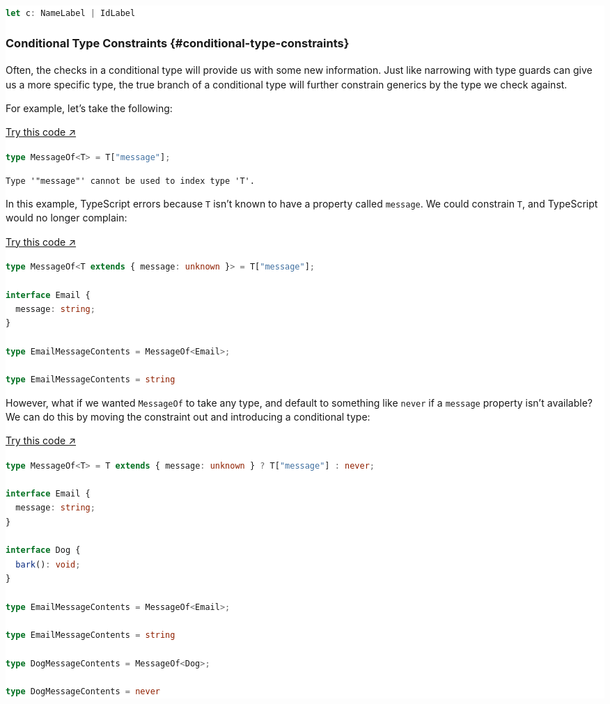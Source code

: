 ```ts
let c: NameLabel | IdLabel
```

### Conditional Type Constraints {#conditional-type-constraints}

Often, the checks in a conditional type will provide us with some new information.
Just like narrowing with type guards can give us a more specific type, the true branch of a conditional type will further constrain generics by the type we check against.

For example, let’s take the following:

[Try this code ↗](https://www.typescriptlang.org/play#code/PTAEAEFMCdoe2gZwFygEwFYDMA2AUAC4CeADpKALKSKICGA5pAPIBmAPACoB8oAvKBwDaAIgC21Oo2EBdANxA)

```ts
type MessageOf<T> = T["message"];
```

```text {filename="Generated error"}
Type '"message"' cannot be used to index type 'T'.
```

In this example, TypeScript errors because `T` isn’t known to have a property called `message`.
We could constrain `T`, and TypeScript would no longer complain:

[Try this code ↗](https://www.typescriptlang.org/play#code/C4TwDgpgBAshDO8CGBzCB5AZgHgCpQgA9gIA7AE3igG8oBbBZNALigFdSBrUgewHdSUAL4A+KAF4ouANoAiBolQRZAXQDcAKA0BLUiQBOmJAGNoAUTpJtAGxoao9Rktbxg+3Sk1CtoSFAtW1nCKaADCPHpkwFSSwUwYOAE2IpoA9KkOUAB6APxAA)

```ts
type MessageOf<T extends { message: unknown }> = T["message"];
 
interface Email {
  message: string;
}
 
type EmailMessageContents = MessageOf<Email>;
              
type EmailMessageContents = string
```

However, what if we wanted `MessageOf` to take any type, and default to something like `never` if a `message` property isn’t available?
We can do this by moving the constraint out and introducing a conditional type:

[Try this code ↗](https://www.typescriptlang.org/play#code/C4TwDgpgBAshDO8CGBzCB5AZgHgCoD4oBeKXKCAD2AgDsATeKAbygFsFk0AuKAVxoDWNAPYB3GlAC+UAPykA2gCJ2iVBEUBdKDxoQAbhABOAbgBQpgJY1qhzEgDG0AKKskFgDbNTUNhzU94YEMrFDNJcysbO0coABFhFC8fACMkQwEACgBKHj1hCzow81BIKBc3dzhVNABhYWtaYEYSKs4MHHKPfDMAeh6fKAA9GWLwaHiUVrU6hutm2D80LGwJ7tM+geGgA)

```ts
type MessageOf<T> = T extends { message: unknown } ? T["message"] : never;
 
interface Email {
  message: string;
}
 
interface Dog {
  bark(): void;
}
 
type EmailMessageContents = MessageOf<Email>;
              
type EmailMessageContents = string
 
type DogMessageContents = MessageOf<Dog>;
             
type DogMessageContents = never
```